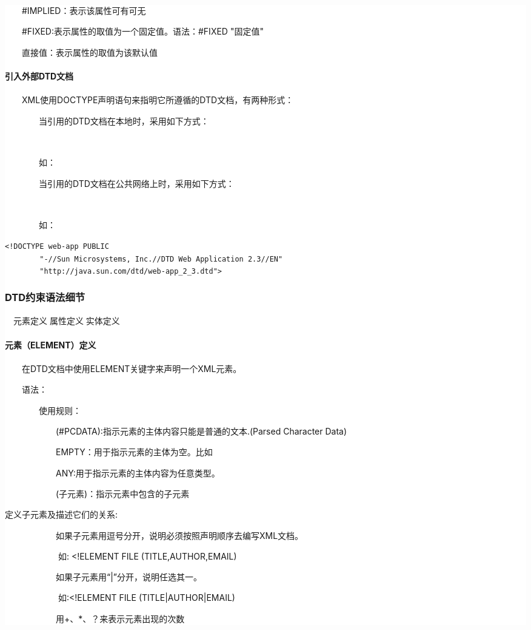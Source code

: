 　　#IMPLIED：表示该属性可有可无

　　#FIXED:表示属性的取值为一个固定值。语法：#FIXED "固定值"

　　直接值：表示属性的取值为该默认值



#### 引入外部DTD文档

　　XML使用DOCTYPE声明语句来指明它所遵循的DTD文档，有两种形式：

　　　　当引用的DTD文档在本地时，采用如下方式：　　

　　　　<!DOCTYPE 根元素 SYSTEM “DTD文档路径”>

　　　　如：<!DOCTYPE 书架 SYSTEM “book.dtd">

　　　　当引用的DTD文档在公共网络上时，采用如下方式：　　　

　　　　<!DOCTYPE 根元素 PUBLIC “DTD名称” “DTD文档的URL”>

　　　　如：



```
<!DOCTYPE web-app PUBLIC 
        "-//Sun Microsystems, Inc.//DTD Web Application 2.3//EN"
        "http://java.sun.com/dtd/web-app_2_3.dtd">
```

### DTD约束语法细节

 　元素定义 属性定义 实体定义

#### 元素（ELEMENT）定义

　　在DTD文档中使用ELEMENT关键字来声明一个XML元素。

　　语法：<!ELEMENT 元素名称 使用规则>　

　　　　使用规则：

　　　　　　(#PCDATA):指示元素的主体内容只能是普通的文本.(Parsed Character Data)

　　　　　　EMPTY：用于指示元素的主体为空。比如<br/>

　　　　　　ANY:用于指示元素的主体内容为任意类型。

　　　　　　(子元素)：指示元素中包含的子元素

定义子元素及描述它们的关系:

　　　　　　如果子元素用逗号分开，说明必须按照声明顺序去编写XML文档。

　　　　　　 如: <!ELEMENT FILE (TITLE,AUTHOR,EMAIL)

　　　　　　如果子元素用“|”分开，说明任选其一。

　　　　　　 如:<!ELEMENT FILE (TITLE|AUTHOR|EMAIL)

　　　　　　用+、*、？来表示元素出现的次数
